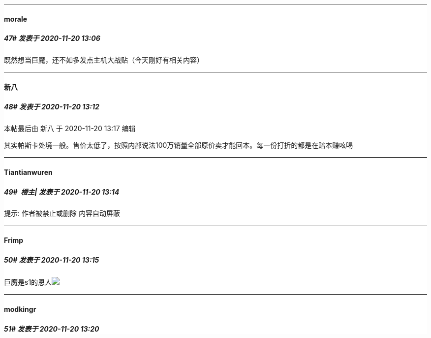 



*****

####  morale  
##### 47#       发表于 2020-11-20 13:06




既然想当巨魔，还不如多发点主机大战贴（今天刚好有相关内容）








*****

####  新八  
##### 48#       发表于 2020-11-20 13:12



 本帖最后由 新八 于 2020-11-20 13:17 编辑 

其实帕斯卡处境一般。售价太低了，按照内部说法100万销量全部原价卖才能回本。每一份打折的都是在赔本赚吆喝







*****

####  Tiantianwuren  
##### 49#         楼主| 发表于 2020-11-20 13:14

提示: 作者被禁止或删除 内容自动屏蔽



*****

####  Frimp  
##### 50#       发表于 2020-11-20 13:15




巨魔是s1的恩人<img src="https://static.saraba1st.com/image/smiley/face2017/057.png" referrerpolicy="no-referrer">







*****

####  modkingr  
##### 51#       发表于 2020-11-20 13:20

